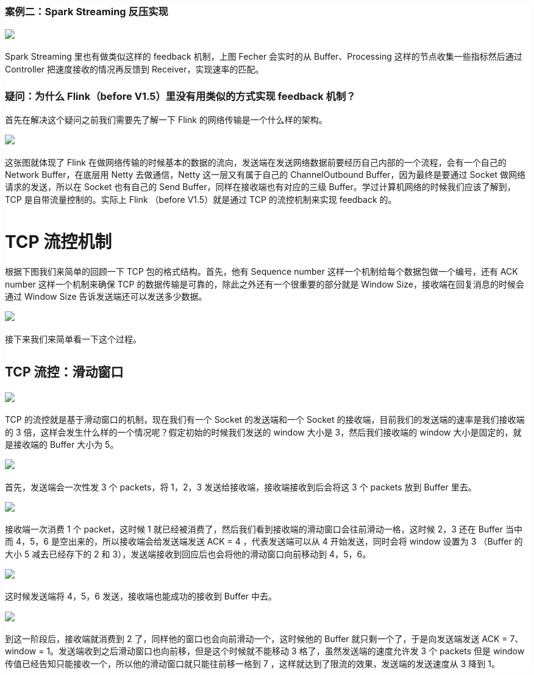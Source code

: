 ### 案例二：Spark Streaming 反压实现

![](https://ververica.cn/wp-content/uploads/2019/12/5-%E5%B9%BB%E7%81%AF%E7%89%8708-1024x576.png)

Spark Streaming 里也有做类似这样的 feedback 机制，上图 Fecher 会实时的从 Buffer、Processing 这样的节点收集一些指标然后通过 Controller 把速度接收的情况再反馈到 Receiver，实现速率的匹配。

### 疑问：为什么 Flink（before V1.5）里没有用类似的方式实现 feedback 机制？

首先在解决这个疑问之前我们需要先了解一下 Flink 的网络传输是一个什么样的架构。

![](https://ververica.cn/wp-content/uploads/2019/12/6-%E5%B9%BB%E7%81%AF%E7%89%8710-1024x576.png)

这张图就体现了 Flink 在做网络传输的时候基本的数据的流向，发送端在发送网络数据前要经历自己内部的一个流程，会有一个自己的 Network Buffer，在底层用 Netty 去做通信，Netty 这一层又有属于自己的 ChannelOutbound Buffer，因为最终是要通过 Socket 做网络请求的发送，所以在 Socket 也有自己的 Send Buffer，同样在接收端也有对应的三级 Buffer。学过计算机网络的时候我们应该了解到，TCP 是自带流量控制的。实际上 Flink （before V1.5）就是通过 TCP 的流控机制来实现 feedback 的。

# TCP 流控机制

根据下图我们来简单的回顾一下 TCP 包的格式结构。首先，他有 Sequence number 这样一个机制给每个数据包做一个编号，还有 ACK number 这样一个机制来确保 TCP 的数据传输是可靠的，除此之外还有一个很重要的部分就是 Window Size，接收端在回复消息的时候会通过 Window Size 告诉发送端还可以发送多少数据。

![](https://ververica.cn/wp-content/uploads/2019/12/7-%E5%B9%BB%E7%81%AF%E7%89%8713-1024x576.png)

接下来我们来简单看一下这个过程。

## TCP 流控：滑动窗口

![](https://ververica.cn/wp-content/uploads/2019/12/8-%E5%B9%BB%E7%81%AF%E7%89%8714-1024x576.png)

TCP 的流控就是基于滑动窗口的机制，现在我们有一个 Socket 的发送端和一个 Socket 的接收端，目前我们的发送端的速率是我们接收端的 3 倍，这样会发生什么样的一个情况呢？假定初始的时候我们发送的 window 大小是 3，然后我们接收端的 window 大小是固定的，就是接收端的 Buffer 大小为 5。

![](https://ververica.cn/wp-content/uploads/2019/12/9-%E5%B9%BB%E7%81%AF%E7%89%8715-1024x576.png)

首先，发送端会一次性发 3 个 packets，将 1，2，3 发送给接收端，接收端接收到后会将这 3 个 packets 放到 Buffer 里去。

![](https://ververica.cn/wp-content/uploads/2019/12/10-%E5%B9%BB%E7%81%AF%E7%89%8716-1024x576.png)

接收端一次消费 1 个 packet，这时候 1 就已经被消费了，然后我们看到接收端的滑动窗口会往前滑动一格，这时候 2，3 还在 Buffer 当中 而 4，5，6 是空出来的，所以接收端会给发送端发送 ACK = 4 ，代表发送端可以从 4 开始发送，同时会将 window 设置为 3 （Buffer 的大小 5 减去已经存下的 2 和 3），发送端接收到回应后也会将他的滑动窗口向前移动到 4，5，6。

![](https://ververica.cn/wp-content/uploads/2019/12/11-%E5%B9%BB%E7%81%AF%E7%89%8717-1024x576.png)

这时候发送端将 4，5，6 发送，接收端也能成功的接收到 Buffer 中去。

![](https://ververica.cn/wp-content/uploads/2019/12/12-%E5%B9%BB%E7%81%AF%E7%89%8718-1024x576.png)

到这一阶段后，接收端就消费到 2 了，同样他的窗口也会向前滑动一个，这时候他的 Buffer 就只剩一个了，于是向发送端发送 ACK = 7、window = 1。发送端收到之后滑动窗口也向前移，但是这个时候就不能移动 3 格了，虽然发送端的速度允许发 3 个 packets 但是 window 传值已经告知只能接收一个，所以他的滑动窗口就只能往前移一格到 7 ，这样就达到了限流的效果，发送端的发送速度从 3 降到 1。
